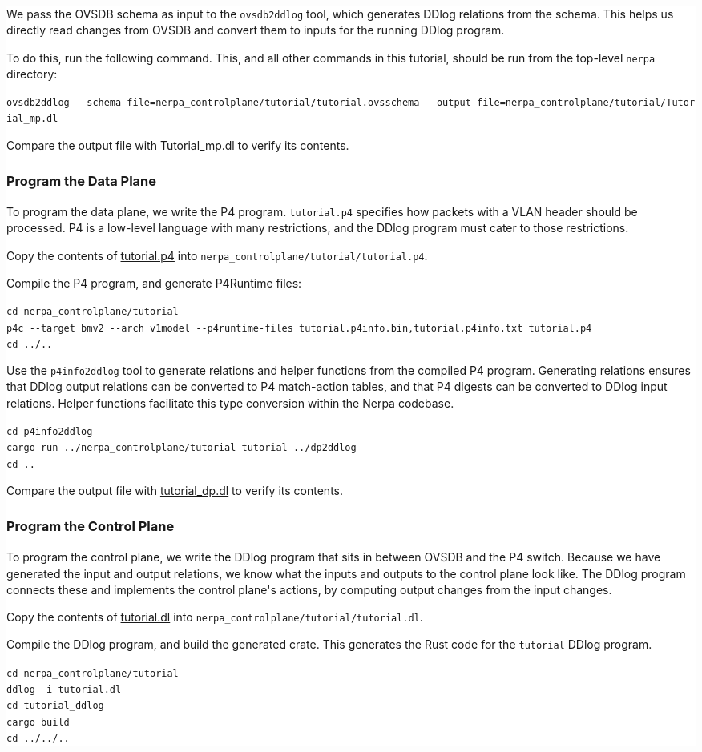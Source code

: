 We pass the OVSDB schema as input to the `ovsdb2ddlog` tool, which generates DDlog relations from the schema. This helps us directly read changes from OVSDB and convert them to inputs for the running DDlog program.

To do this, run the following command. This, and all other commands in this tutorial, should be run from the top-level `nerpa` directory:
```
ovsdb2ddlog --schema-file=nerpa_controlplane/tutorial/tutorial.ovsschema --output-file=nerpa_controlplane/tutorial/Tutorial_mp.dl
```

Compare the output file with [Tutorial_mp.dl](Tutorial_mp.dl) to verify its contents.

### Program the Data Plane
To program the data plane, we write the P4 program. `tutorial.p4` specifies how packets with a VLAN header should be processed. P4 is a low-level language with many restrictions, and the DDlog program must cater to those restrictions.

Copy the contents of [tutorial.p4](tutorial.p4) into `nerpa_controlplane/tutorial/tutorial.p4`.

Compile the P4 program, and generate P4Runtime files:
```
cd nerpa_controlplane/tutorial
p4c --target bmv2 --arch v1model --p4runtime-files tutorial.p4info.bin,tutorial.p4info.txt tutorial.p4
cd ../..
```

Use the `p4info2ddlog` tool to generate relations and helper functions from the compiled P4 program. Generating relations ensures that DDlog output relations can be converted to P4 match-action tables, and that P4 digests can be converted to DDlog input relations. Helper functions facilitate this type conversion within the Nerpa codebase.
```
cd p4info2ddlog
cargo run ../nerpa_controlplane/tutorial tutorial ../dp2ddlog
cd ..
```

Compare the output file with [tutorial_dp.dl](tutorial_dp.dl) to verify its contents.

### Program the Control Plane
To program the control plane, we write the DDlog program that sits in between OVSDB and the P4 switch. Because we have generated the input and output relations, we know what the inputs and outputs to the control plane look like. The DDlog program connects these and implements the control plane's actions, by computing output changes from the input changes.

Copy the contents of [tutorial.dl](tutorial.dl) into `nerpa_controlplane/tutorial/tutorial.dl`.

Compile the DDlog program, and build the generated crate. This generates the Rust code for the `tutorial` DDlog program.
```
cd nerpa_controlplane/tutorial
ddlog -i tutorial.dl
cd tutorial_ddlog
cargo build
cd ../../..
```
